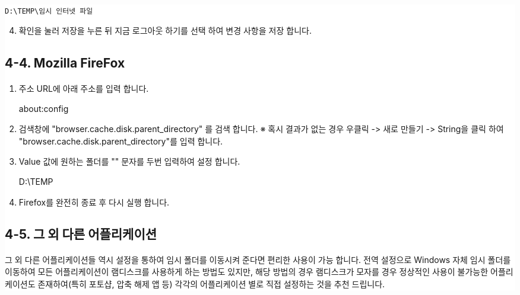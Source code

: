     D:\TEMP\임시 인터넷 파일

4. 확인을 눌러 저장을 누른 뒤 지금 로그아웃 하기를 선택 하여 변경 사항을 저장 합니다.

## 4-4. Mozilla FireFox
1. 주소 URL에 아래 주소를 입력 합니다.

    about:config

2. 검색창에 "browser.cache.disk.parent_directory" 를 검색 합니다.
   ※ 혹시 결과가 없는 경우 우클릭 -> 새로 만들기 -> String을 클릭 하여 "browser.cache.disk.parent_directory"를 입력 합니다.
3. Value 값에 원하는 폴더를 "\" 문자를 두번 입력하여 설정 합니다.

    D:\\TEMP

4. Firefox를 완전히 종료 후 다시 실행 합니다.

## 4-5. 그 외 다른 어플리케이션
그 외 다른 어플리케이션들 역시 설정을 통하여 임시 폴더를 이동시켜 준다면 편리한 사용이 가능 합니다. 전역 설정으로 Windows 자체 임시 폴더를 이동하여 모든 어플리케이션이 램디스크를 사용하게 하는 방법도 있지만, 해당 방법의 경우 램디스크가 모자를 경우 정상적인 사용이 불가능한 어플리케이션도 존재하여(특히 포토샵, 압축 해제 앱 등) 각각의 어플리케이션 별로 직접 설정하는 것을 추천 드립니다.
